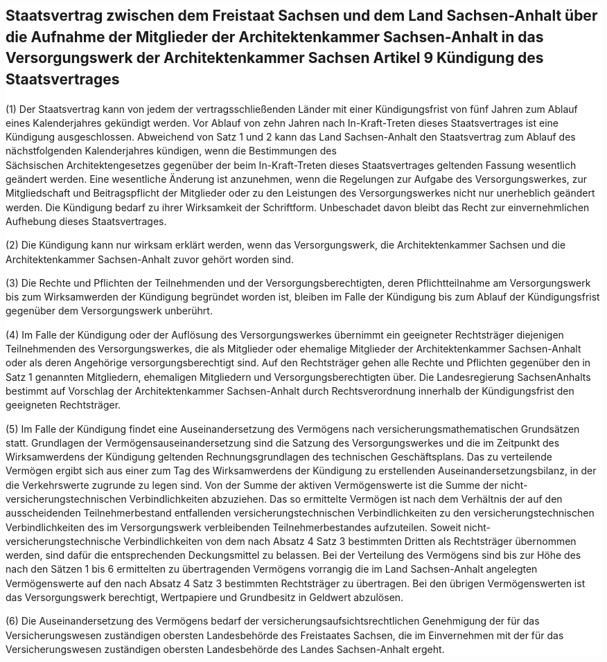 
## Staatsvertrag zwischen dem Freistaat Sachsen und dem Land Sachsen-Anhalt über die Aufnahme der Mitglieder der Architektenkammer Sachsen-Anhalt in das Versorgungswerk der Architektenkammer Sachsen Artikel 9  Kündigung des Staatsvertrages

(1) Der Staatsvertrag kann von jedem der vertragsschließenden Länder mit einer Kündigungsfrist von fünf Jahren zum Ablauf eines Kalenderjahres gekündigt werden. Vor Ablauf von zehn Jahren nach In-Kraft-Treten dieses Staatsvertrages ist eine Kündigung ausgeschlossen. Abweichend von Satz 1 und 2 kann das Land Sachsen-Anhalt den Staatsvertrag zum Ablauf des nächstfolgenden Kalenderjahres kündigen, wenn die Bestimmungen des          
Sächsischen Architektengesetzes gegenüber der beim In-Kraft-Treten dieses Staatsvertrages geltenden Fassung wesentlich geändert werden. Eine wesentliche Änderung ist anzunehmen, wenn die Regelungen zur Aufgabe des Versorgungswerkes, zur Mitgliedschaft und Beitragspflicht der Mitglieder oder zu den Leistungen des Versorgungswerkes nicht nur unerheblich geändert werden. Die Kündigung bedarf zu ihrer Wirksamkeit der Schriftform. Unbeschadet davon bleibt das Recht zur einvernehmlichen Aufhebung dieses Staatsvertrages.

(2) Die Kündigung kann nur wirksam erklärt werden, wenn das Versorgungswerk, die Architektenkammer Sachsen und die Architektenkammer Sachsen-Anhalt zuvor gehört worden sind.

(3) Die Rechte und Pflichten der Teilnehmenden und der Versorgungsberechtigten, deren Pflichtteilnahme am Versorgungswerk bis zum Wirksamwerden der Kündigung begründet worden ist, bleiben im Falle der Kündigung bis zum Ablauf der Kündigungsfrist gegenüber dem Versorgungswerk unberührt.

(4) Im Falle der Kündigung oder der Auflösung des Versorgungswerkes übernimmt ein geeigneter Rechtsträger diejenigen Teilnehmenden des Versorgungswerkes, die als Mitglieder oder ehemalige Mitglieder der Architektenkammer Sachsen-Anhalt oder als deren Angehörige versorgungsberechtigt sind. Auf den Rechtsträger gehen alle Rechte und Pflichten gegenüber den in Satz 1 genannten Mitgliedern, ehemaligen Mitgliedern und Versorgungsberechtigten über. Die Landesregierung SachsenAnhalts bestimmt auf Vorschlag der Architektenkammer Sachsen-Anhalt durch Rechtsverordnung innerhalb der Kündigungsfrist den geeigneten Rechtsträger.

(5) Im Falle der Kündigung findet eine Auseinandersetzung des Vermögens nach versicherungsmathematischen Grundsätzen statt. Grundlagen der Vermögensauseinandersetzung sind die Satzung des Versorgungswerkes und die im Zeitpunkt des Wirksamwerdens der Kündigung geltenden Rechnungsgrundlagen des technischen Geschäftsplans. Das zu verteilende Vermögen ergibt sich aus einer zum Tag des Wirksamwerdens der Kündigung zu erstellenden Auseinandersetzungsbilanz, in der die Verkehrswerte zugrunde zu legen sind. Von der Summe der aktiven Vermögenswerte ist die Summe der nicht-versicherungstechnischen Verbindlichkeiten abzuziehen. Das so ermittelte Vermögen ist nach dem Verhältnis der auf den ausscheidenden Teilnehmerbestand entfallenden versicherungstechnischen Verbindlichkeiten zu den versicherungstechnischen Verbindlichkeiten des im Versorgungswerk verbleibenden Teilnehmerbestandes aufzuteilen. Soweit nicht-versicherungstechnische Verbindlichkeiten von dem nach Absatz 4 Satz 3 bestimmten Dritten als Rechtsträger übernommen werden, sind dafür die entsprechenden Deckungsmittel zu belassen. Bei der Verteilung des Vermögens sind bis zur Höhe des nach den Sätzen 1 bis 6 ermittelten zu übertragenden Vermögens vorrangig die im Land Sachsen-Anhalt angelegten Vermögenswerte auf den nach Absatz 4 Satz 3 bestimmten Rechtsträger zu übertragen. Bei den übrigen Vermögenswerten ist das Versorgungswerk berechtigt, Wertpapiere und Grundbesitz in Geldwert abzulösen.

(6) Die Auseinandersetzung des Vermögens bedarf der versicherungsaufsichtsrechtlichen Genehmigung der für das Versicherungswesen zuständigen obersten Landesbehörde des Freistaates Sachsen, die im Einvernehmen mit der für das Versicherungswesen zuständigen obersten Landesbehörde des Landes Sachsen-Anhalt ergeht.
